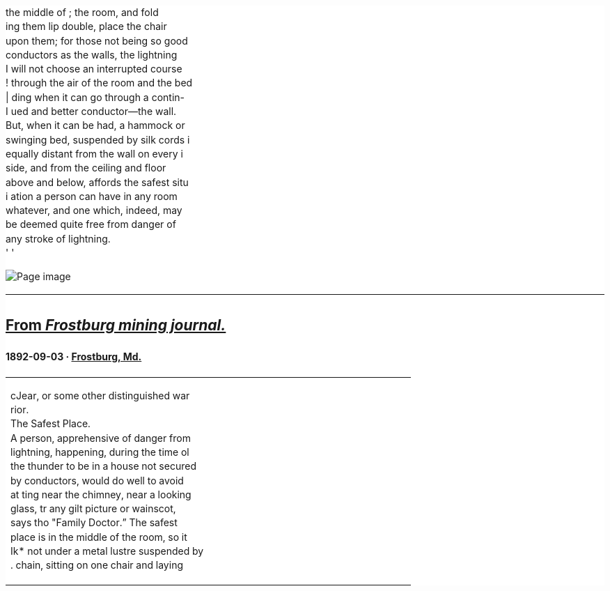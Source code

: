 the middle of ; the room, and fold­  
ing them lip double, place the chair  
upon them; for those not being so good  
conductors as the walls, the lightning  
I will not choose an interrupted course  
! through the air of the room and the bed­  
| ding when it can go through a contin-  
I ued and better conductor—the wall.  
But, when it can be had, a hammock or  
swinging bed, suspended by silk cords i  
equally distant from the wall on every i  
side, and from the ceiling and floor  
above and below, affords the safest situ­  
i ation a person can have in any room  
whatever, and one which, indeed, may  
be deemed quite free from danger of  
any stroke of lightning.  
&#x27; &#x27;
</td><td style="width: 50%; max-height: 75%; margin: auto; display: block;">
<img alt="Page image" src="https://chroniclingamerica.loc.gov/iiif/2/mnhi_mankato_ver01%2Fdata%2Fsn90059522%2F0020653865A%2F1892073001%2F0287.jp2/pct:61.038612,40.716831,11.184358,18.231206/!600,600/0/default.jpg"/>
</td>
</tr></table>

---

## [From _Frostburg mining journal._](https://chroniclingamerica.loc.gov/lccn/sn85025350/1892-09-03/ed-1/seq-1)

#### 1892-09-03 &middot; [Frostburg, Md.](http://dbpedia.org/resource/Frostburg%2C_Maryland)

<table style="width: 100%;"><tr><td style="width: 50%">

  
cJear, or some other distinguished war­  
rior.  
The Safest Place.  
A person, apprehensive of danger from  
lightning, happening, during the time ol  
the thunder to be in a house not secured  
by conductors, would do well to avoid  
at ting near the chimney, near a looking­  
glass, tr any gilt picture or wainscot,  
says tho &quot;Family Doctor.” The safest  
place is in the middle of the room, so it  
Ik* not under a metal lustre suspended by  
. chain, sitting on one chair and laying  
